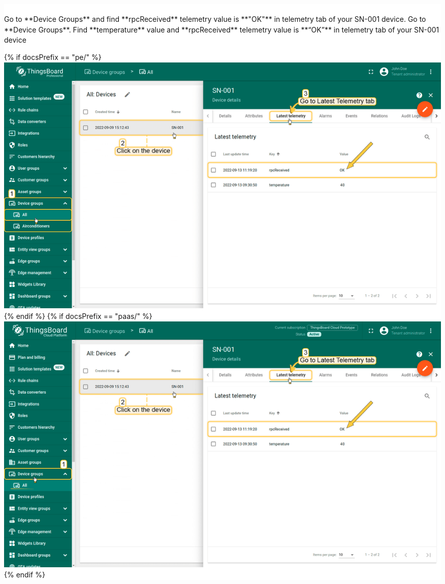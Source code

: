 <br>
Go to **Device Groups** and find **rpcReceived** telemetry value is **"OK"** in telemetry tab of your SN-001 device.
Go to **Device Groups**. Find **temperature** value and **rpcReceived** telemetry value is **“OK”** in telemetry tab of your SN-001 device

{% if docsPrefix == "pe/" %}
![image](/images/user-guide/integrations/mqtt/mqtt-rpc-device-1-pe.png)
{% endif %}
{% if docsPrefix == "paas/" %}
![image](/images/user-guide/integrations/mqtt/mqtt-rpc-device-1.png)
{% endif %}
